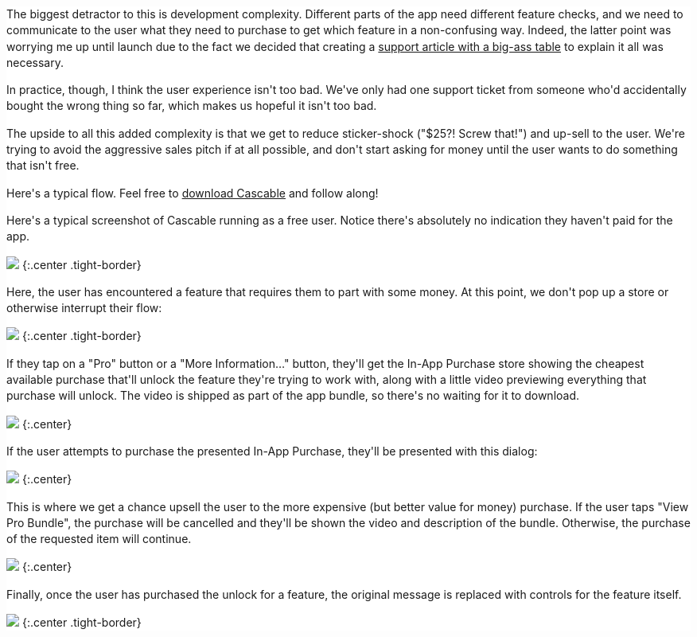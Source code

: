 The biggest detractor to this is development complexity. Different parts of the app need different feature checks, and we need to communicate to the user what they need to purchase to get which feature in a non-confusing way. Indeed, the latter point was worrying me up until launch due to the fact we decided that creating a [support article with a big-ass table](https://cascable.se/help/pro-features/) to explain it all was necessary.  

In practice, though, I think the user experience isn't too bad. We've only had one support ticket from someone who'd accidentally bought the wrong thing so far, which makes us hopeful it isn't too bad. 

The upside to all this added complexity is that we get to reduce sticker-shock ("$25?! Screw that!") and up-sell to the user. We're trying to avoid the aggressive sales pitch if at all possible, and don't start asking for money until the user wants to do something that isn't free. 

Here's a typical flow. Feel free to [download Cascable](https://itunes.apple.com/us/app/cascable-wifi-camera-remote/id974193500?ls=1&mt=8&at=1010l4JU&ct=homepage) and follow along!

Here's a typical screenshot of Cascable running as a free user. Notice there's absolutely no indication they haven't paid for the app.

<img src="/pictures/releasing-cascable-2/1-PhotosStart.jpg" width="768" />
{:.center .tight-border}

Here, the user has encountered a feature that requires them to part with some money. At this point, we don't pop up a store or otherwise interrupt their flow:

<img src="/pictures/releasing-cascable-2/2-PhotosProPrompt.jpg" width="768" />
{:.center .tight-border}

If they tap on a "Pro" button or a "More Information…" button, they'll get the In-App Purchase store showing the cheapest available purchase that'll unlock the feature they're trying to work with, along with a little video previewing everything that purchase will unlock. The video is shipped as part of the app bundle, so there's no waiting for it to download.

<img src="/pictures/releasing-cascable-2/3-StoreIndividual.png" width="571" />
{:.center}

If the user attempts to purchase the presented In-App Purchase, they'll be presented with this dialog:

<img src="/pictures/releasing-cascable-2/4-StoreBundlePrompt.png" width="571" />
{:.center}

This is where we get a chance upsell the user to the more expensive (but better value for money) purchase. If the user taps "View Pro Bundle", the purchase will be cancelled and they'll be shown the video and description of the bundle. Otherwise, the purchase of the requested item will continue.

<img src="/pictures/releasing-cascable-2/5-StoreBundle.jpg" width="571" />
{:.center}

Finally, once the user has purchased the unlock for a feature, the original message is replaced with controls for the feature itself.

<img src="/pictures/releasing-cascable-2/6-PhotosProFeature.jpg" width="768" />
{:.center .tight-border}
